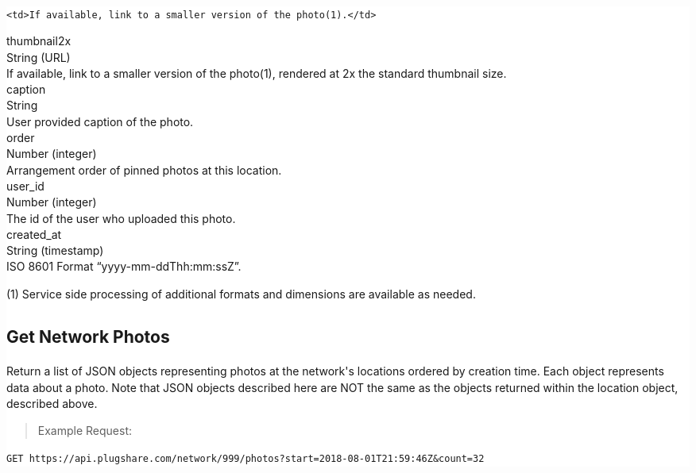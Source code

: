     <td>If available, link to a smaller version of the photo(1).</td>
  </tr>
  <tr>
    <td>
      <div class="field">thumbnail2x</div>
      <div class="type">String (URL)</div>
    </td>
    <td>If available, link to a smaller version of the photo(1), rendered at 2x the standard thumbnail size.</td>
  </tr>
  <tr>
    <td>
      <div class="field">caption</div>
      <div class="type">String</div>
    </td>
    <td>User provided caption of the photo.</td>
  </tr>
  <tr>
    <td>
      <div class="field">order</div>
      <div class="type">Number (integer)</div>
    </td>
    <td>Arrangement order of pinned photos at this location.</td>
  </tr>
  <tr>
    <td>
      <div class="field">user_id</div>
      <div class="type">Number (integer)</div>
    </td>
    <td>The id of the user who uploaded this photo.</td>
  </tr>
  <tr>
    <td>
      <div class="field">created_at</div>
      <div class="type">String (timestamp)</div>
    </td>
    <td>ISO 8601 Format “yyyy-mm-ddThh:mm:ssZ”.</td>
  </tr>
</table>

(1) Service side processing of additional formats and dimensions are available as needed.

## Get Network Photos

Return a list of JSON objects representing photos at the network's locations
ordered by creation time.  Each object represents data about a photo.  Note
that JSON objects described here are NOT the same as the objects returned
within the location object, described above.

> Example Request:


```plaintext
GET https://api.plugshare.com/network/999/photos?start=2018-08-01T21:59:46Z&count=32
```
